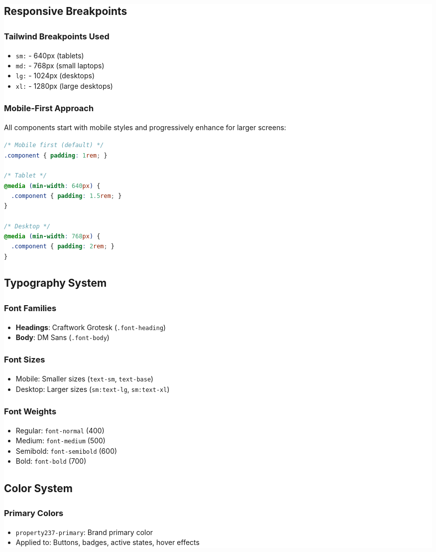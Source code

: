 ## Responsive Breakpoints

### Tailwind Breakpoints Used
- `sm:` - 640px (tablets)
- `md:` - 768px (small laptops)
- `lg:` - 1024px (desktops)
- `xl:` - 1280px (large desktops)

### Mobile-First Approach
All components start with mobile styles and progressively enhance for larger screens:

```css
/* Mobile first (default) */
.component { padding: 1rem; }

/* Tablet */
@media (min-width: 640px) {
  .component { padding: 1.5rem; }
}

/* Desktop */
@media (min-width: 768px) {
  .component { padding: 2rem; }
}
```

## Typography System

### Font Families
- **Headings**: Craftwork Grotesk (`.font-heading`)
- **Body**: DM Sans (`.font-body`)

### Font Sizes
- Mobile: Smaller sizes (`text-sm`, `text-base`)
- Desktop: Larger sizes (`sm:text-lg`, `sm:text-xl`)

### Font Weights
- Regular: `font-normal` (400)
- Medium: `font-medium` (500)
- Semibold: `font-semibold` (600)
- Bold: `font-bold` (700)

## Color System

### Primary Colors
- `property237-primary`: Brand primary color
- Applied to: Buttons, badges, active states, hover effects

